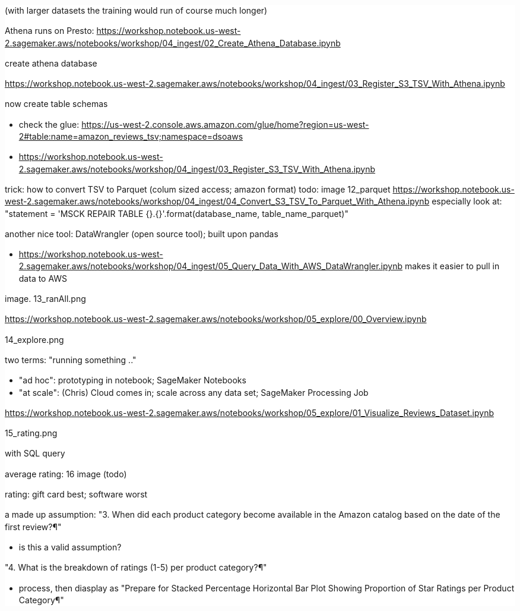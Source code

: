 (with larger datasets the training would run of course much longer)

Athena runs on Presto:
https://workshop.notebook.us-west-2.sagemaker.aws/notebooks/workshop/04_ingest/02_Create_Athena_Database.ipynb

create athena database

https://workshop.notebook.us-west-2.sagemaker.aws/notebooks/workshop/04_ingest/03_Register_S3_TSV_With_Athena.ipynb

now create table schemas

- check the glue: https://us-west-2.console.aws.amazon.com/glue/home?region=us-west-2#table:name=amazon_reviews_tsv;namespace=dsoaws

- https://workshop.notebook.us-west-2.sagemaker.aws/notebooks/workshop/04_ingest/03_Register_S3_TSV_With_Athena.ipynb

trick: how to convert TSV to Parquet (colum sized access; amazon format)
todo: image 12_parquet
https://workshop.notebook.us-west-2.sagemaker.aws/notebooks/workshop/04_ingest/04_Convert_S3_TSV_To_Parquet_With_Athena.ipynb
especially look at: "statement = 'MSCK REPAIR TABLE {}.{}'.format(database_name, table_name_parquet)"

another nice tool: DataWrangler (open source tool); built upon pandas
- https://workshop.notebook.us-west-2.sagemaker.aws/notebooks/workshop/04_ingest/05_Query_Data_With_AWS_DataWrangler.ipynb
makes it easier to pull in data to AWS

image. 13_ranAll.png

https://workshop.notebook.us-west-2.sagemaker.aws/notebooks/workshop/05_explore/00_Overview.ipynb

14_explore.png

two terms: "running something .."
- "ad hoc": prototyping in notebook; SageMaker Notebooks
- "at scale": (Chris) Cloud comes in; scale across any data set; SageMaker Processing Job

https://workshop.notebook.us-west-2.sagemaker.aws/notebooks/workshop/05_explore/01_Visualize_Reviews_Dataset.ipynb

15_rating.png

with SQL query

average rating: 16 image (todo)

rating: gift card best; software worst

a made up assumption: "3. When did each product category become available in the Amazon catalog based on the date of the first review?¶"
- is this a valid assumption?

"4. What is the breakdown of ratings (1-5) per product category?¶"
- process, then diasplay as "Prepare for Stacked Percentage Horizontal Bar Plot Showing Proportion of Star Ratings per Product Category¶"
